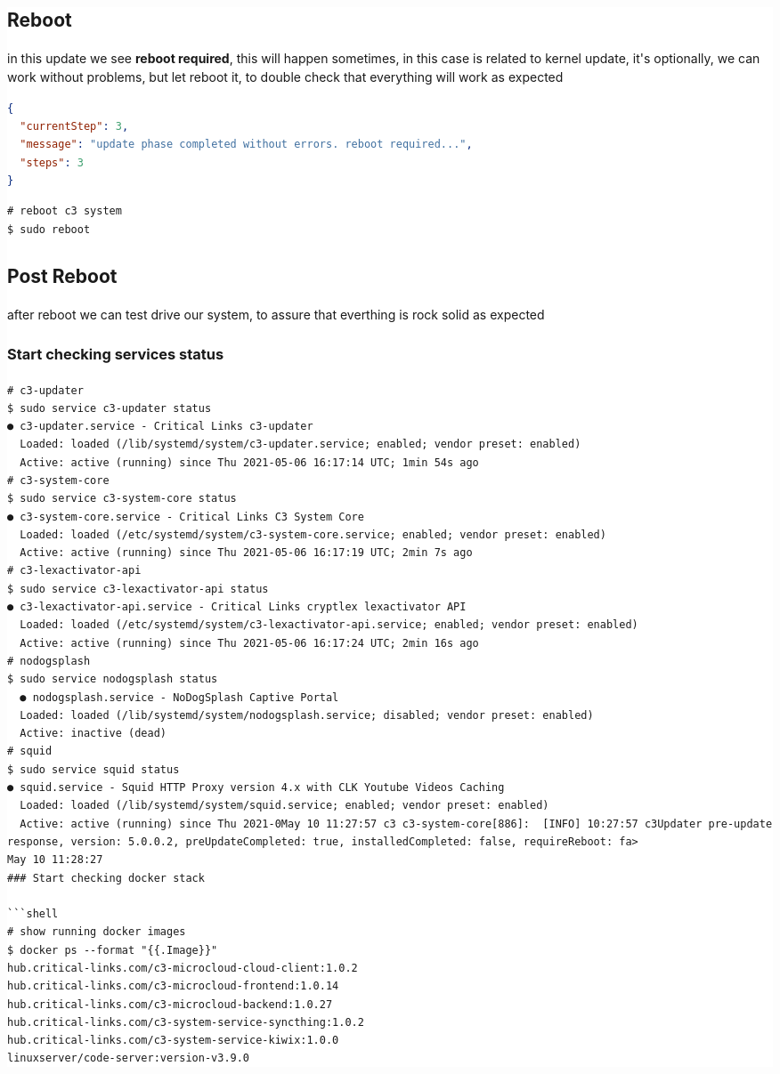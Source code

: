 ## Reboot

in this update we see **reboot required**, this will happen sometimes, in this case is related to kernel update, it's optionally, we can work without problems, but let reboot it, to double check that everything will work as expected

```json
{
  "currentStep": 3,
  "message": "update phase completed without errors. reboot required...",
  "steps": 3
}
```

```shell
# reboot c3 system
$ sudo reboot
```

## Post Reboot

after reboot we can test drive our system, to assure that everthing is rock solid as expected

### Start checking services status

```shell
# c3-updater
$ sudo service c3-updater status
● c3-updater.service - Critical Links c3-updater
  Loaded: loaded (/lib/systemd/system/c3-updater.service; enabled; vendor preset: enabled)
  Active: active (running) since Thu 2021-05-06 16:17:14 UTC; 1min 54s ago
# c3-system-core
$ sudo service c3-system-core status
● c3-system-core.service - Critical Links C3 System Core
  Loaded: loaded (/etc/systemd/system/c3-system-core.service; enabled; vendor preset: enabled)
  Active: active (running) since Thu 2021-05-06 16:17:19 UTC; 2min 7s ago
# c3-lexactivator-api
$ sudo service c3-lexactivator-api status
● c3-lexactivator-api.service - Critical Links cryptlex lexactivator API
  Loaded: loaded (/etc/systemd/system/c3-lexactivator-api.service; enabled; vendor preset: enabled)
  Active: active (running) since Thu 2021-05-06 16:17:24 UTC; 2min 16s ago
# nodogsplash
$ sudo service nodogsplash status
  ● nodogsplash.service - NoDogSplash Captive Portal
  Loaded: loaded (/lib/systemd/system/nodogsplash.service; disabled; vendor preset: enabled)
  Active: inactive (dead)
# squid
$ sudo service squid status
● squid.service - Squid HTTP Proxy version 4.x with CLK Youtube Videos Caching
  Loaded: loaded (/lib/systemd/system/squid.service; enabled; vendor preset: enabled)
  Active: active (running) since Thu 2021-0May 10 11:27:57 c3 c3-system-core[886]:  [INFO] 10:27:57 c3Updater pre-update response, version: 5.0.0.2, preUpdateCompleted: true, installedCompleted: false, requireReboot: fa>
May 10 11:28:27 
### Start checking docker stack

```shell
# show running docker images
$ docker ps --format "{{.Image}}"
hub.critical-links.com/c3-microcloud-cloud-client:1.0.2
hub.critical-links.com/c3-microcloud-frontend:1.0.14
hub.critical-links.com/c3-microcloud-backend:1.0.27
hub.critical-links.com/c3-system-service-syncthing:1.0.2
hub.critical-links.com/c3-system-service-kiwix:1.0.0
linuxserver/code-server:version-v3.9.0
```